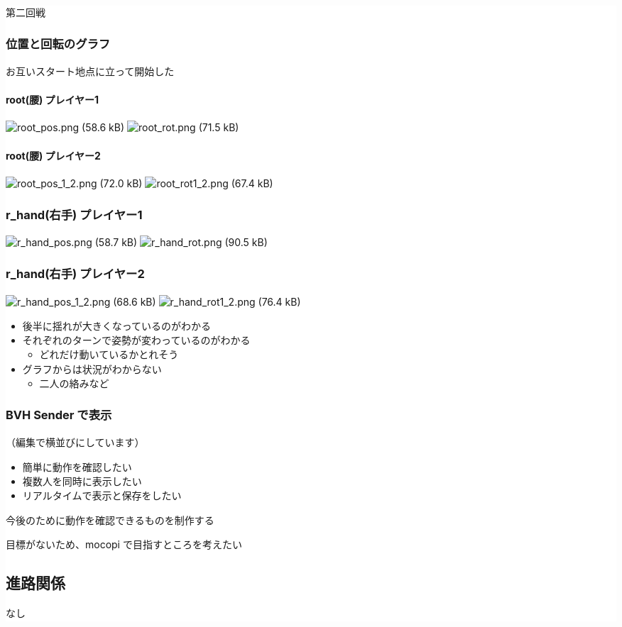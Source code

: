 第二回戦
<iframe width="1042" height="586" src="https://www.youtube.com/embed/kJt86SCisUU" title="ツイスターゲーム mocopi 第二回戦" frameborder="0" allow="accelerometer; autoplay; clipboard-write; encrypted-media; gyroscope; picture-in-picture; web-share" allowfullscreen></iframe>

### 位置と回転のグラフ
お互いスタート地点に立って開始した

#### root(腰) プレイヤー1
<img width="617.76" alt="root_pos.png (58.6 kB)" src="/img/44/c8b1dda4-1288-4f29-af85-ddba7c7c9f65.webp">
<img width="617.76" alt="root_rot.png (71.5 kB)" src="/img/44/b1d93be1-8396-426b-958a-e957314a6e1c.webp">

#### root(腰) プレイヤー2
<img width="611.28" alt="root_pos_1_2.png (72.0 kB)" src="/img/44/adcfba24-440b-4a0a-ae89-4494130813a0.webp">
<img width="617.76" alt="root_rot1_2.png (67.4 kB)" src="/img/44/7a283080-c067-4cbf-8cc6-0506a8a21a4b.webp">


### r_hand(右手) プレイヤー1
<img width="617.76" alt="r_hand_pos.png (58.7 kB)" src="/img/44/0f9a889f-b7b4-4253-86c8-6caaeef8cb05.webp">
<img width="612" alt="r_hand_rot.png (90.5 kB)" src="/img/44/0a0565e6-2eb3-43cd-b3d2-5813be018b2d.webp">

### r_hand(右手) プレイヤー2
<img width="612" alt="r_hand_pos_1_2.png (68.6 kB)" src="/img/44/e62e36da-47cc-45d8-a011-f855b01ae1a2.webp">
<img width="617.76" alt="r_hand_rot1_2.png (76.4 kB)" src="/img/44/d05f842a-270a-4479-b654-db90c6d4d377.webp">

- 後半に揺れが大きくなっているのがわかる
- それぞれのターンで姿勢が変わっているのがわかる
    - どれだけ動いているかとれそう
- グラフからは状況がわからない
    - 二人の絡みなど

### BVH Sender で表示
<iframe width="1042" height="586" src="https://www.youtube.com/embed/qkCMd2rb3y4" title="ツイスターゲーム　第一回戦 mocopi" frameborder="0" allow="accelerometer; autoplay; clipboard-write; encrypted-media; gyroscope; picture-in-picture; web-share" allowfullscreen></iframe>

（編集で横並びにしています）

- 簡単に動作を確認したい
- 複数人を同時に表示したい
- リアルタイムで表示と保存をしたい

今後のために動作を確認できるものを制作する

目標がないため、mocopi で目指すところを考えたい

## 進路関係
なし
